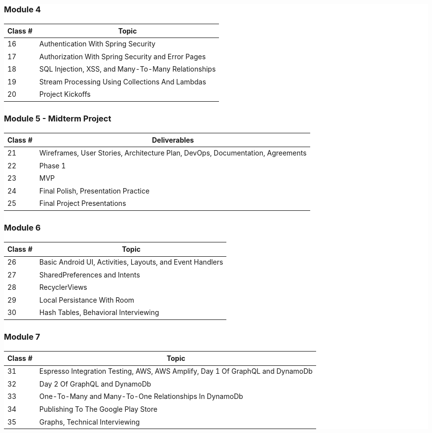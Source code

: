 ### Module 4

| Class # | Topic |
|-----------------|-----------|
| 16 | Authentication With Spring Security |
| 17 | Authorization With Spring Security and Error Pages |
| 18 | SQL Injection, XSS, and Many-To-Many Relationships |
| 19 | Stream Processing Using Collections And Lambdas |
| 20 | Project Kickoffs | Team Setup, Ideation, Wireframes, Tooling |

### Module 5 - Midterm Project

| Class # | Deliverables |
|-----------------|-----------|
| 21 | Wireframes, User Stories, Architecture Plan, DevOps, Documentation, Agreements|
| 22 | Phase 1 |
| 23 | MVP |
| 24 | Final Polish, Presentation Practice |
| 25 | Final Project Presentations |

### Module 6

| Class # | Topic |
|-----------------|-----------|
| 26 | Basic Android UI, Activities, Layouts, and Event Handlers |
| 27 | SharedPreferences and Intents |
| 28 | RecyclerViews |
| 29 | Local Persistance With Room |
| 30 | Hash Tables, Behavioral Interviewing | Hash Tables Implementation |

### Module 7

| Class # | Topic |
|-----------------|-----------|
| 31 | Espresso Integration Testing, AWS, AWS Amplify, Day 1 Of GraphQL and DynamoDb |
| 32 | Day 2 Of GraphQL and DynamoDb |
| 33 | One-To-Many and Many-To-One Relationships In DynamoDb |
| 34 | Publishing To The Google Play Store |
| 35 | Graphs, Technical Interviewing | Graph Implementation - IPaymentGateway |
